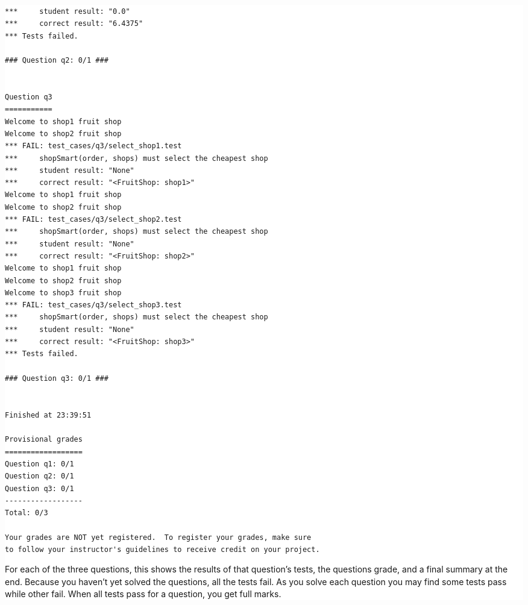 ```console
*** 	student result: "0.0"
*** 	correct result: "6.4375"
*** Tests failed.

### Question q2: 0/1 ###


Question q3
===========
Welcome to shop1 fruit shop
Welcome to shop2 fruit shop
*** FAIL: test_cases/q3/select_shop1.test
*** 	shopSmart(order, shops) must select the cheapest shop
*** 	student result: "None"
*** 	correct result: "<FruitShop: shop1>"
Welcome to shop1 fruit shop
Welcome to shop2 fruit shop
*** FAIL: test_cases/q3/select_shop2.test
*** 	shopSmart(order, shops) must select the cheapest shop
*** 	student result: "None"
*** 	correct result: "<FruitShop: shop2>"
Welcome to shop1 fruit shop
Welcome to shop2 fruit shop
Welcome to shop3 fruit shop
*** FAIL: test_cases/q3/select_shop3.test
*** 	shopSmart(order, shops) must select the cheapest shop
*** 	student result: "None"
*** 	correct result: "<FruitShop: shop3>"
*** Tests failed.

### Question q3: 0/1 ###


Finished at 23:39:51

Provisional grades
==================
Question q1: 0/1
Question q2: 0/1
Question q3: 0/1
------------------
Total: 0/3

Your grades are NOT yet registered.  To register your grades, make sure
to follow your instructor's guidelines to receive credit on your project.
```

For each of the three questions, this shows the results of that question’s tests, the questions grade, and a final summary at the end. Because you haven’t yet solved the questions, all the tests fail. As you solve each question you may find some tests pass while other fail. When all tests pass for a question, you get full marks.

